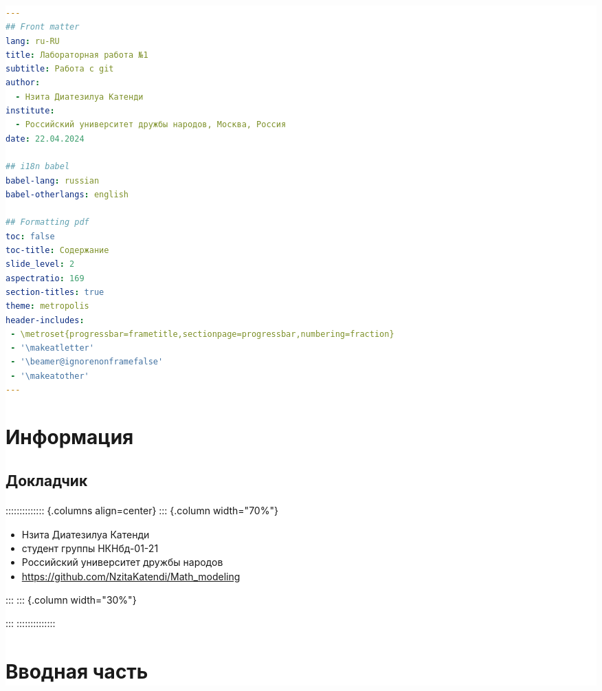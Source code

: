 ```yaml
---
## Front matter
lang: ru-RU
title: Лабораторная работа №1
subtitle: Работа с git
author:
  - Нзита Диатезилуа Катенди
institute:
  - Российский университет дружбы народов, Москва, Россия
date: 22.04.2024

## i18n babel
babel-lang: russian
babel-otherlangs: english

## Formatting pdf
toc: false
toc-title: Содержание
slide_level: 2
aspectratio: 169
section-titles: true
theme: metropolis
header-includes:
 - \metroset{progressbar=frametitle,sectionpage=progressbar,numbering=fraction}
 - '\makeatletter'
 - '\beamer@ignorenonframefalse'
 - '\makeatother'
---
```


# Информация

## Докладчик

:::::::::::::: {.columns align=center}
::: {.column width="70%"}

  * Нзита Диатезилуа Катенди
  * студент группы НКНбд-01-21
  * Российский университет дружбы народов
  * <https://github.com/NzitaKatendi/Math_modeling>

:::
::: {.column width="30%"}


:::
::::::::::::::

# Вводная часть
